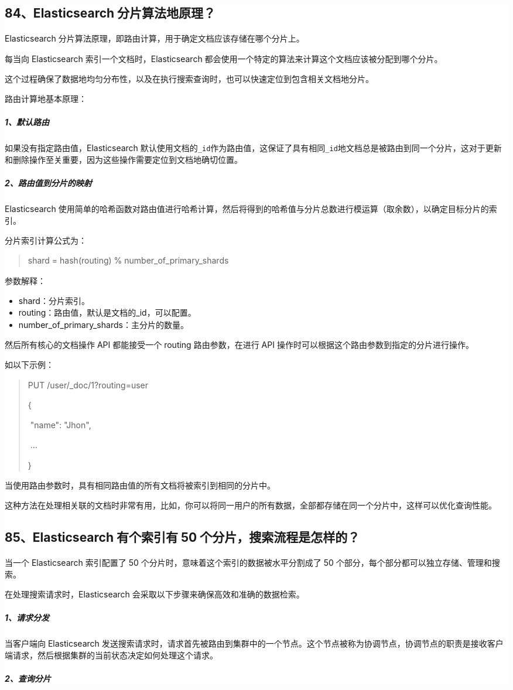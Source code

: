 ## 84、Elasticsearch 分片算法地原理？

Elasticsearch 分片算法原理，即路由计算，用于确定文档应该存储在哪个分片上。

每当向 Elasticsearch 索引一个文档时，Elasticsearch 都会使用一个特定的算法来计算这个文档应该被分配到哪个分片。

这个过程确保了数据地均匀分布性，以及在执行搜索查询时，也可以快速定位到包含相关文档地分片。

路由计算地基本原理：

##### 1、默认路由

如果没有指定路由值，Elasticsearch 默认使用文档的`_id`作为路由值，这保证了具有相同`_id`地文档总是被路由到同一个分片，这对于更新和删除操作至关重要，因为这些操作需要定位到文档地确切位置。

##### 2、路由值到分片的映射

Elasticsearch 使用简单的哈希函数对路由值进行哈希计算，然后将得到的哈希值与分片总数进行模运算（取余数），以确定目标分片的索引。

分片索引计算公式为：

> shard = hash(routing) % number_of_primary_shards

参数解释：

- shard：分片索引。
- routing：路由值，默认是文档的\_id，可以配置。
- number_of_primary_shards：主分片的数量。

然后所有核心的文档操作 API 都能接受一个 routing 路由参数，在进行 API 操作时可以根据这个路由参数到指定的分片进行操作。

如以下示例：

> PUT /user/\_doc/1?routing=user
>
> {
>
> ​ "name": "Jhon",
>
> ​ ...
>
> }

当使用路由参数时，具有相同路由值的所有文档将被索引到相同的分片中。

这种方法在处理相关联的文档时非常有用，比如，你可以将同一用户的所有数据，全部都存储在同一个分片中，这样可以优化查询性能。

## 85、Elasticsearch 有个索引有 50 个分片，搜索流程是怎样的？

当一个 Elasticsearch 索引配置了 50 个分片时，意味着这个索引的数据被水平分割成了 50 个部分，每个部分都可以独立存储、管理和搜索。

在处理搜索请求时，Elasticsearch 会采取以下步骤来确保高效和准确的数据检索。

##### 1、请求分发

当客户端向 Elasticsearch 发送搜索请求时，请求首先被路由到集群中的一个节点。这个节点被称为协调节点，协调节点的职责是接收客户端请求，然后根据集群的当前状态决定如何处理这个请求。

##### 2、查询分片
